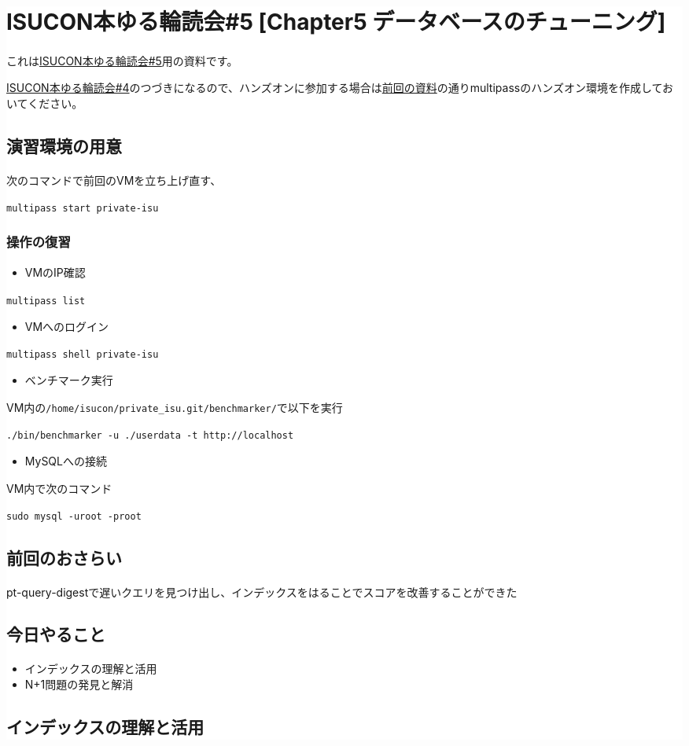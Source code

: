 # ISUCON本ゆる輪読会#5 [Chapter5 データベースのチューニング]

これは[ISUCON本ゆる輪読会#5](https://connpass.com/event/260243/)用の資料です。

[ISUCON本ゆる輪読会#4](https://tech-residence.connpass.com/event/258772/)のつづきになるので、ハンズオンに参加する場合は[前回の資料](https://github.com/aoshimash/techresi-isucon-workshop/blob/main/ch5/slides/slides.pdf)の通りmultipassのハンズオン環境を作成しておいてください。

## 演習環境の用意

次のコマンドで前回のVMを立ち上げ直す、

```
multipass start private-isu
```

### 操作の復習

- VMのIP確認

```
multipass list
```

- VMへのログイン

```
multipass shell private-isu
```

- ベンチマーク実行

VM内の`/home/isucon/private_isu.git/benchmarker/`で以下を実行

```
./bin/benchmarker -u ./userdata -t http://localhost
```

- MySQLへの接続

VM内で次のコマンド

```
sudo mysql -uroot -proot
```

## 前回のおさらい

pt-query-digestで遅いクエリを見つけ出し、インデックスをはることでスコアを改善することができた


## 今日やること

- インデックスの理解と活用
- N+1問題の発見と解消

## インデックスの理解と活用
